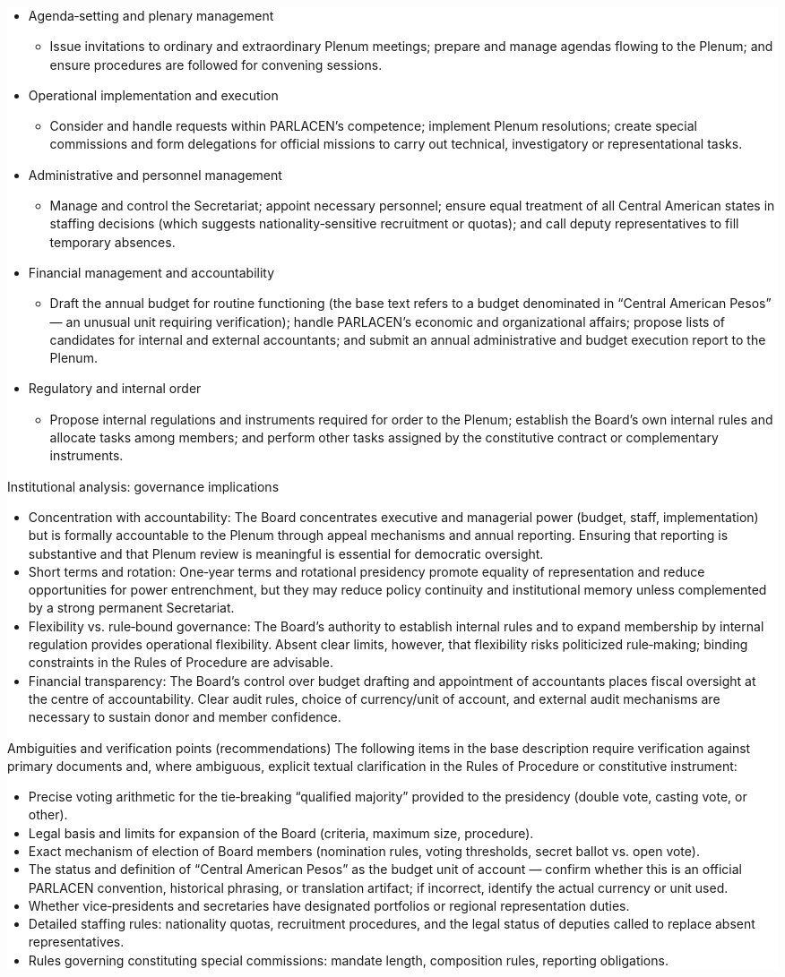 - Agenda‑setting and plenary management
  - Issue invitations to ordinary and extraordinary Plenum meetings; prepare and manage agendas flowing to the Plenum; and ensure procedures are followed for convening sessions.

- Operational implementation and execution
  - Consider and handle requests within PARLACEN’s competence; implement Plenum resolutions; create special commissions and form delegations for official missions to carry out technical, investigatory or representational tasks.

- Administrative and personnel management
  - Manage and control the Secretariat; appoint necessary personnel; ensure equal treatment of all Central American states in staffing decisions (which suggests nationality‑sensitive recruitment or quotas); and call deputy representatives to fill temporary absences.

- Financial management and accountability
  - Draft the annual budget for routine functioning (the base text refers to a budget denominated in “Central American Pesos” — an unusual unit requiring verification); handle PARLACEN’s economic and organizational affairs; propose lists of candidates for internal and external accountants; and submit an annual administrative and budget execution report to the Plenum.

- Regulatory and internal order
  - Propose internal regulations and instruments required for order to the Plenum; establish the Board’s own internal rules and allocate tasks among members; and perform other tasks assigned by the constitutive contract or complementary instruments.

Institutional analysis: governance implications
- Concentration with accountability: The Board concentrates executive and managerial power (budget, staff, implementation) but is formally accountable to the Plenum through appeal mechanisms and annual reporting. Ensuring that reporting is substantive and that Plenum review is meaningful is essential for democratic oversight.
- Short terms and rotation: One‑year terms and rotational presidency promote equality of representation and reduce opportunities for power entrenchment, but they may reduce policy continuity and institutional memory unless complemented by a strong permanent Secretariat.
- Flexibility vs. rule‑bound governance: The Board’s authority to establish internal rules and to expand membership by internal regulation provides operational flexibility. Absent clear limits, however, that flexibility risks politicized rule‑making; binding constraints in the Rules of Procedure are advisable.
- Financial transparency: The Board’s control over budget drafting and appointment of accountants places fiscal oversight at the centre of accountability. Clear audit rules, choice of currency/unit of account, and external audit mechanisms are necessary to sustain donor and member confidence.

Ambiguities and verification points (recommendations)
The following items in the base description require verification against primary documents and, where ambiguous, explicit textual clarification in the Rules of Procedure or constitutive instrument:

- Precise voting arithmetic for the tie‑breaking “qualified majority” provided to the presidency (double vote, casting vote, or other).
- Legal basis and limits for expansion of the Board (criteria, maximum size, procedure).
- Exact mechanism of election of Board members (nomination rules, voting thresholds, secret ballot vs. open vote).
- The status and definition of “Central American Pesos” as the budget unit of account — confirm whether this is an official PARLACEN convention, historical phrasing, or translation artifact; if incorrect, identify the actual currency or unit used.
- Whether vice‑presidents and secretaries have designated portfolios or regional representation duties.
- Detailed staffing rules: nationality quotas, recruitment procedures, and the legal status of deputies called to replace absent representatives.
- Rules governing constituting special commissions: mandate length, composition rules, reporting obligations.
